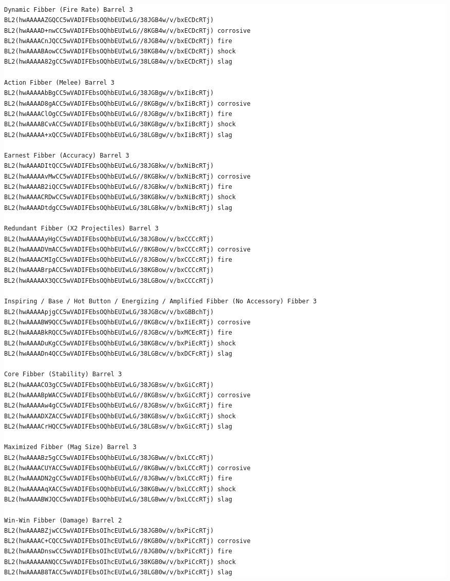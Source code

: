     Dynamic Fibber (Fire Rate) Barrel 3
    BL2(hwAAAAAZGQCC5wVADIFEbsOQhbEUIwLG/38JGB4w/v/bxECDcRTj)
    BL2(hwAAAAD+nwCC5wVADIFEbsOQhbEUIwLG//8KGB4w/v/bxECDcRTj) corrosive
    BL2(hwAAAACnJQCC5wVADIFEbsOQhbEUIwLG//8JGB4w/v/bxECDcRTj) fire
    BL2(hwAAAABAowCC5wVADIFEbsOQhbEUIwLG/38KGB4w/v/bxECDcRTj) shock
    BL2(hwAAAAA82gCC5wVADIFEbsOQhbEUIwLG/38LGB4w/v/bxECDcRTj) slag

    Action Fibber (Melee) Barrel 3
    BL2(hwAAAAAbBgCC5wVADIFEbsOQhbEUIwLG/38JGBgw/v/bxIiBcRTj)
    BL2(hwAAAAD8gACC5wVADIFEbsOQhbEUIwLG//8KGBgw/v/bxIiBcRTj) corrosive
    BL2(hwAAAAClOgCC5wVADIFEbsOQhbEUIwLG//8JGBgw/v/bxIiBcRTj) fire
    BL2(hwAAAABCvACC5wVADIFEbsOQhbEUIwLG/38KGBgw/v/bxIiBcRTj) shock
    BL2(hwAAAAA+xQCC5wVADIFEbsOQhbEUIwLG/38LGBgw/v/bxIiBcRTj) slag

    Earnest Fibber (Accuracy) Barrel 3
    BL2(hwAAAADItQCC5wVADIFEbsOQhbEUIwLG/38JGBkw/v/bxNiBcRTj)
    BL2(hwAAAAAvMwCC5wVADIFEbsOQhbEUIwLG//8KGBkw/v/bxNiBcRTj) corrosive
    BL2(hwAAAAB2iQCC5wVADIFEbsOQhbEUIwLG//8JGBkw/v/bxNiBcRTj) fire
    BL2(hwAAAACRDwCC5wVADIFEbsOQhbEUIwLG/38KGBkw/v/bxNiBcRTj) shock
    BL2(hwAAAADtdgCC5wVADIFEbsOQhbEUIwLG/38LGBkw/v/bxNiBcRTj) slag

    Redundant Fibber (X2 Projectiles) Barrel 3
    BL2(hwAAAAAyHgCC5wVADIFEbsOQhbEUIwLG/38JGBow/v/bxCCCcRTj)
    BL2(hwAAAADVmACC5wVADIFEbsOQhbEUIwLG//8KGBow/v/bxCCCcRTj) corrosive
    BL2(hwAAAACMIgCC5wVADIFEbsOQhbEUIwLG//8JGBow/v/bxCCCcRTj) fire
    BL2(hwAAAABrpACC5wVADIFEbsOQhbEUIwLG/38KGBow/v/bxCCCcRTj)
    BL2(hwAAAAAX3QCC5wVADIFEbsOQhbEUIwLG/38LGBow/v/bxCCCcRTj)

    Inspiring / Base / Hot Button / Energizing / Amplified Fibber (No Accessory) Fibber 3
    BL2(hwAAAAApjgCC5wVADIFEbsOQhbEUIwLG/38JGBcw/v/bxGBBchTj)
    BL2(hwAAAABW9QCC5wVADIFEbsOQhbEUIwLG//8KGBcw/v/bxIiEcRTj) corrosive
    BL2(hwAAAABkRQCC5wVADIFEbsOQhbEUIwLG//8JGBcw/v/bxMCEcRTj) fire
    BL2(hwAAAADuKgCC5wVADIFEbsOQhbEUIwLG/38KGBcw/v/bxPiEcRTj) shock
    BL2(hwAAAADn4QCC5wVADIFEbsOQhbEUIwLG/38LGBcw/v/bxDCFcRTj) slag

    Core Fibber (Stability) Barrel 3
    BL2(hwAAAACO3gCC5wVADIFEbsOQhbEUIwLG/38JGBsw/v/bxGiCcRTj)
    BL2(hwAAAABpWACC5wVADIFEbsOQhbEUIwLG//8KGBsw/v/bxGiCcRTj) corrosive
    BL2(hwAAAAAw4gCC5wVADIFEbsOQhbEUIwLG//8JGBsw/v/bxGiCcRTj) fire
    BL2(hwAAAADXZACC5wVADIFEbsOQhbEUIwLG/38KGBsw/v/bxGiCcRTj) shock
    BL2(hwAAAACrHQCC5wVADIFEbsOQhbEUIwLG/38LGBsw/v/bxGiCcRTj) slag

    Maximized Fibber (Mag Size) Barrel 3
    BL2(hwAAAABz5gCC5wVADIFEbsOQhbEUIwLG/38JGBww/v/bxLCCcRTj)
    BL2(hwAAAACUYACC5wVADIFEbsOQhbEUIwLG//8KGBww/v/bxLCCcRTj) corrosive
    BL2(hwAAAADN2gCC5wVADIFEbsOQhbEUIwLG//8JGBww/v/bxLCCcRTj) fire
    BL2(hwAAAAAqXACC5wVADIFEbsOQhbEUIwLG/38KGBww/v/bxLCCcRTj) shock
    BL2(hwAAAABWJQCC5wVADIFEbsOQhbEUIwLG/38LGBww/v/bxLCCcRTj) slag

    Win-Win Fibber (Damage) Barrel 2
    BL2(hwAAAABZjwCC5wVADIFEbsOIhcEUIwLG/38JGB0w/v/bxPiCcRTj)
    BL2(hwAAAAC+CQCC5wVADIFEbsOIhcEUIwLG//8KGB0w/v/bxPiCcRTj) corrosive
    BL2(hwAAAADnswCC5wVADIFEbsOIhcEUIwLG//8JGB0w/v/bxPiCcRTj) fire
    BL2(hwAAAAAANQCC5wVADIFEbsOIhcEUIwLG/38KGB0w/v/bxPiCcRTj) shock
    BL2(hwAAAAB8TACC5wVADIFEbsOIhcEUIwLG/38LGB0w/v/bxPiCcRTj) slag
